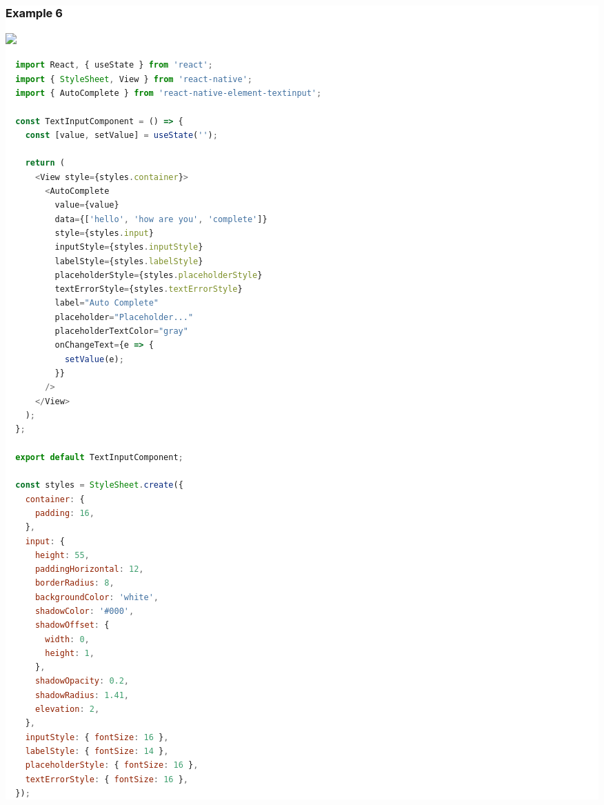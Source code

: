 ### Example 6
![](https://github.com/hoaphantn7604/file-upload/blob/master/document/textinput/example6.png)
```js
  import React, { useState } from 'react';
  import { StyleSheet, View } from 'react-native';
  import { AutoComplete } from 'react-native-element-textinput';

  const TextInputComponent = () => {
    const [value, setValue] = useState('');

    return (
      <View style={styles.container}>
        <AutoComplete
          value={value}
          data={['hello', 'how are you', 'complete']}
          style={styles.input}
          inputStyle={styles.inputStyle}
          labelStyle={styles.labelStyle}
          placeholderStyle={styles.placeholderStyle}
          textErrorStyle={styles.textErrorStyle}
          label="Auto Complete"
          placeholder="Placeholder..."
          placeholderTextColor="gray"
          onChangeText={e => {
            setValue(e);
          }}
        />
      </View>
    );
  };

  export default TextInputComponent;

  const styles = StyleSheet.create({
    container: {
      padding: 16,
    },
    input: {
      height: 55,
      paddingHorizontal: 12,
      borderRadius: 8,
      backgroundColor: 'white',
      shadowColor: '#000',
      shadowOffset: {
        width: 0,
        height: 1,
      },
      shadowOpacity: 0.2,
      shadowRadius: 1.41,
      elevation: 2,
    },
    inputStyle: { fontSize: 16 },
    labelStyle: { fontSize: 14 },
    placeholderStyle: { fontSize: 16 },
    textErrorStyle: { fontSize: 16 },
  });
```